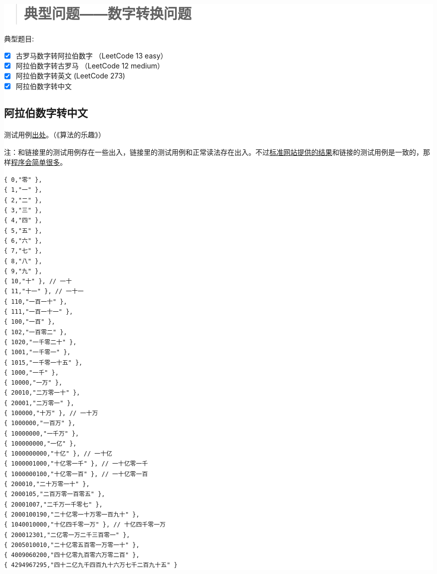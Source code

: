 > # 典型问题——数字转换问题

典型题目:

- [x] 古罗马数字转阿拉伯数字 （LeetCode 13 easy）
- [x] 阿拉伯数字转古罗马 （LeetCode 12 medium）
- [x] 阿拉伯数字转英文 (LeetCode 273)
- [x] 阿拉伯数字转中文

## 阿拉伯数字转中文

测试用例[出处](https://blog.csdn.net/sleepingboy888/article/details/95160730)。（《算法的乐趣》）

注：和链接里的测试用例存在一些出入，链接里的测试用例和正常读法存在出入。不过[标准网站提供的结果](https://www.chineseconverter.com/zh-cn/convert/arabic-numbers-to-chinese-numbers)和链接的测试用例是一致的，那样[程序会简单很多](http://data.biancheng.net/view/146.html)。

```
{ 0,"零" },
{ 1,"一" },
{ 2,"二" },
{ 3,"三" },
{ 4,"四" },
{ 5,"五" },
{ 6,"六" },
{ 7,"七" },
{ 8,"八" },
{ 9,"九" },
{ 10,"十" }, // 一十
{ 11,"十一" }, // 一十一
{ 110,"一百一十" },
{ 111,"一百一十一" },
{ 100,"一百" },
{ 102,"一百零二" },
{ 1020,"一千零二十" },
{ 1001,"一千零一" },
{ 1015,"一千零一十五" },
{ 1000,"一千" },
{ 10000,"一万" },
{ 20010,"二万零一十" },
{ 20001,"二万零一" },
{ 100000,"十万" }, // 一十万
{ 1000000,"一百万" },
{ 10000000,"一千万" },
{ 100000000,"一亿" },
{ 1000000000,"十亿" }, // 一十亿
{ 1000001000,"十亿零一千" }, // 一十亿零一千
{ 1000000100,"十亿零一百" }, // 一十亿零一百
{ 200010,"二十万零一十" },
{ 2000105,"二百万零一百零五" },
{ 20001007,"二千万一千零七" },
{ 2000100190,"二十亿零一十万零一百九十" },
{ 1040010000,"十亿四千零一万" }, // 十亿四千零一万
{ 200012301,"二亿零一万二千三百零一" },
{ 2005010010,"二十亿零五百零一万零一十" },
{ 4009060200,"四十亿零九百零六万零二百" },
{ 4294967295,"四十二亿九千四百九十六万七千二百九十五" }
```
